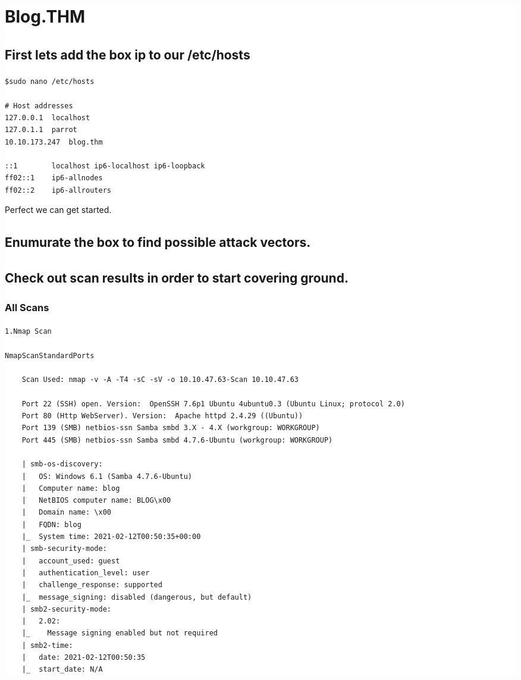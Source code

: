 #  Blog.THM


## First lets add the box ip to our /etc/hosts
 ```
 $sudo nano /etc/hosts
 
 # Host addresses
 127.0.0.1  localhost
 127.0.1.1  parrot
 10.10.173.247  blog.thm

 ::1        localhost ip6-localhost ip6-loopback
 ff02::1    ip6-allnodes
 ff02::2    ip6-allrouters
 
 ```
 
 Perfect we can get started.


## Enumurate the box to find possible attack vectors.

## Check out scan results in order to start covering ground.

### All Scans

```
1.Nmap Scan

NmapScanStandardPorts
    
    Scan Used: nmap -v -A -T4 -sC -sV -o 10.10.47.63-Scan 10.10.47.63
    
    Port 22 (SSH) open. Version:  OpenSSH 7.6p1 Ubuntu 4ubuntu0.3 (Ubuntu Linux; protocol 2.0)
    Port 80 (Http WebServer). Version:  Apache httpd 2.4.29 ((Ubuntu))
    Port 139 (SMB) netbios-ssn Samba smbd 3.X - 4.X (workgroup: WORKGROUP)    
    Port 445 (SMB) netbios-ssn Samba smbd 4.7.6-Ubuntu (workgroup: WORKGROUP)
    
    | smb-os-discovery: 
    |   OS: Windows 6.1 (Samba 4.7.6-Ubuntu)
    |   Computer name: blog
    |   NetBIOS computer name: BLOG\x00
    |   Domain name: \x00
    |   FQDN: blog
    |_  System time: 2021-02-12T00:50:35+00:00
    | smb-security-mode: 
    |   account_used: guest
    |   authentication_level: user
    |   challenge_response: supported
    |_  message_signing: disabled (dangerous, but default)
    | smb2-security-mode: 
    |   2.02: 
    |_    Message signing enabled but not required
    | smb2-time: 
    |   date: 2021-02-12T00:50:35
    |_  start_date: N/A    
```
